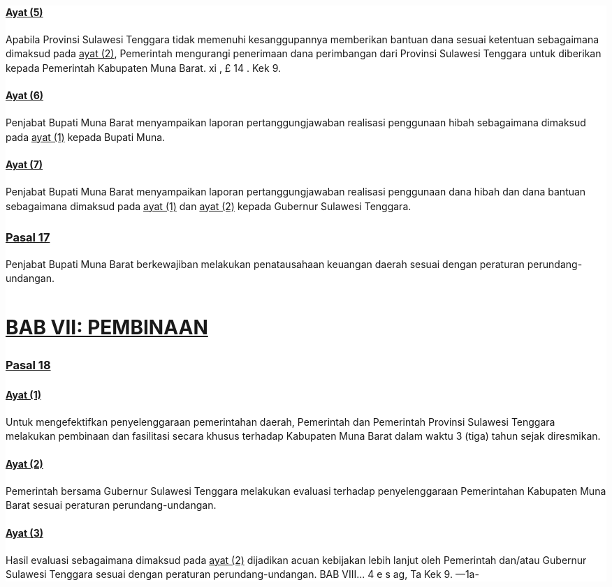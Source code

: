 #### [Ayat (5)](http://example.org/legal/peraturan/uu/2014/14/pasal/0016/versi/20140723/ayat/0005)
Apabila Provinsi Sulawesi Tenggara tidak memenuhi kesanggupannya memberikan bantuan dana sesuai ketentuan sebagaimana dimaksud pada [ayat (2)](http://example.org/legal/peraturan/uu/2014/14/pasal/0016/versi/20140723/ayat/0002), Pemerintah mengurangi penerimaan dana perimbangan dari Provinsi Sulawesi Tenggara untuk diberikan kepada Pemerintah Kabupaten Muna Barat. xi , £ 14 . Kek 9.

#### [Ayat (6)](http://example.org/legal/peraturan/uu/2014/14/pasal/0016/versi/20140723/ayat/0006)
Penjabat Bupati Muna Barat menyampaikan laporan pertanggungjawaban realisasi penggunaan hibah sebagaimana dimaksud pada [ayat (1)](http://example.org/legal/peraturan/uu/2014/14/pasal/0016/versi/20140723/ayat/0001) kepada Bupati Muna.

#### [Ayat (7)](http://example.org/legal/peraturan/uu/2014/14/pasal/0016/versi/20140723/ayat/0007)
Penjabat Bupati Muna Barat menyampaikan laporan pertanggungjawaban realisasi penggunaan dana hibah dan dana bantuan sebagaimana dimaksud pada [ayat (1)](http://example.org/legal/peraturan/uu/2014/14/pasal/0016/versi/20140723/ayat/0001) dan [ayat (2)](http://example.org/legal/peraturan/uu/2014/14/pasal/0016/versi/20140723/ayat/0002) kepada Gubernur Sulawesi Tenggara.


### [Pasal 17](http://example.org/legal/peraturan/uu/2014/14/pasal/0017)
Penjabat Bupati Muna Barat berkewajiban melakukan penatausahaan keuangan daerah sesuai dengan peraturan perundang-undangan.
 


# [BAB VII: PEMBINAAN](http://example.org/legal/peraturan/uu/2014/14/bab/0007)

### [Pasal 18](http://example.org/legal/peraturan/uu/2014/14/pasal/0018)

#### [Ayat (1)](http://example.org/legal/peraturan/uu/2014/14/pasal/0018/versi/20140723/ayat/0001)
Untuk mengefektifkan penyelenggaraan pemerintahan daerah, Pemerintah dan Pemerintah Provinsi Sulawesi Tenggara melakukan pembinaan dan fasilitasi secara khusus terhadap Kabupaten Muna Barat dalam waktu 3 (tiga) tahun sejak diresmikan.

#### [Ayat (2)](http://example.org/legal/peraturan/uu/2014/14/pasal/0018/versi/20140723/ayat/0002)
Pemerintah bersama Gubernur Sulawesi Tenggara melakukan evaluasi terhadap penyelenggaraan Pemerintahan Kabupaten Muna Barat sesuai peraturan perundang-undangan.

#### [Ayat (3)](http://example.org/legal/peraturan/uu/2014/14/pasal/0018/versi/20140723/ayat/0003)
Hasil evaluasi sebagaimana dimaksud pada [ayat (2)](http://example.org/legal/peraturan/uu/2014/14/pasal/0018/versi/20140723/ayat/0002) dijadikan acuan kebijakan lebih lanjut oleh Pemerintah dan/atau Gubernur Sulawesi Tenggara sesuai dengan peraturan perundang-undangan. BAB VIII... 4 e s ag, Ta Kek 9. —1a-
 